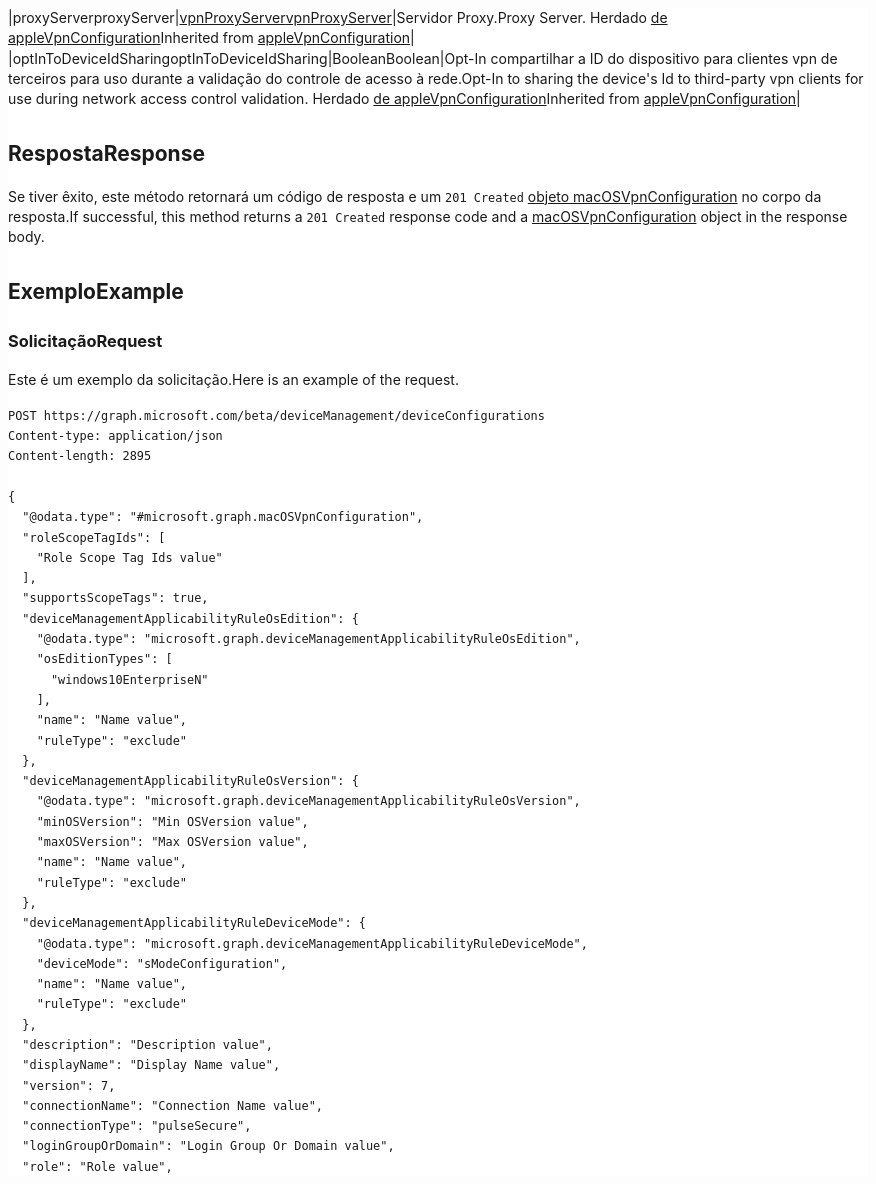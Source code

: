 |<span data-ttu-id="b74ff-268">proxyServer</span><span class="sxs-lookup"><span data-stu-id="b74ff-268">proxyServer</span></span>|[<span data-ttu-id="b74ff-269">vpnProxyServer</span><span class="sxs-lookup"><span data-stu-id="b74ff-269">vpnProxyServer</span></span>](../resources/intune-deviceconfig-vpnproxyserver.md)|<span data-ttu-id="b74ff-270">Servidor Proxy.</span><span class="sxs-lookup"><span data-stu-id="b74ff-270">Proxy Server.</span></span> <span data-ttu-id="b74ff-271">Herdado [de appleVpnConfiguration](../resources/intune-deviceconfig-applevpnconfiguration.md)</span><span class="sxs-lookup"><span data-stu-id="b74ff-271">Inherited from [appleVpnConfiguration](../resources/intune-deviceconfig-applevpnconfiguration.md)</span></span>|
|<span data-ttu-id="b74ff-272">optInToDeviceIdSharing</span><span class="sxs-lookup"><span data-stu-id="b74ff-272">optInToDeviceIdSharing</span></span>|<span data-ttu-id="b74ff-273">Boolean</span><span class="sxs-lookup"><span data-stu-id="b74ff-273">Boolean</span></span>|<span data-ttu-id="b74ff-274">Opt-In compartilhar a ID do dispositivo para clientes vpn de terceiros para uso durante a validação do controle de acesso à rede.</span><span class="sxs-lookup"><span data-stu-id="b74ff-274">Opt-In to sharing the device's Id to third-party vpn clients for use during network access control validation.</span></span> <span data-ttu-id="b74ff-275">Herdado [de appleVpnConfiguration](../resources/intune-deviceconfig-applevpnconfiguration.md)</span><span class="sxs-lookup"><span data-stu-id="b74ff-275">Inherited from [appleVpnConfiguration](../resources/intune-deviceconfig-applevpnconfiguration.md)</span></span>|



## <a name="response"></a><span data-ttu-id="b74ff-276">Resposta</span><span class="sxs-lookup"><span data-stu-id="b74ff-276">Response</span></span>
<span data-ttu-id="b74ff-277">Se tiver êxito, este método retornará um código de resposta e um `201 Created` [objeto macOSVpnConfiguration](../resources/intune-deviceconfig-macosvpnconfiguration.md) no corpo da resposta.</span><span class="sxs-lookup"><span data-stu-id="b74ff-277">If successful, this method returns a `201 Created` response code and a [macOSVpnConfiguration](../resources/intune-deviceconfig-macosvpnconfiguration.md) object in the response body.</span></span>

## <a name="example"></a><span data-ttu-id="b74ff-278">Exemplo</span><span class="sxs-lookup"><span data-stu-id="b74ff-278">Example</span></span>

### <a name="request"></a><span data-ttu-id="b74ff-279">Solicitação</span><span class="sxs-lookup"><span data-stu-id="b74ff-279">Request</span></span>
<span data-ttu-id="b74ff-280">Este é um exemplo da solicitação.</span><span class="sxs-lookup"><span data-stu-id="b74ff-280">Here is an example of the request.</span></span>
``` http
POST https://graph.microsoft.com/beta/deviceManagement/deviceConfigurations
Content-type: application/json
Content-length: 2895

{
  "@odata.type": "#microsoft.graph.macOSVpnConfiguration",
  "roleScopeTagIds": [
    "Role Scope Tag Ids value"
  ],
  "supportsScopeTags": true,
  "deviceManagementApplicabilityRuleOsEdition": {
    "@odata.type": "microsoft.graph.deviceManagementApplicabilityRuleOsEdition",
    "osEditionTypes": [
      "windows10EnterpriseN"
    ],
    "name": "Name value",
    "ruleType": "exclude"
  },
  "deviceManagementApplicabilityRuleOsVersion": {
    "@odata.type": "microsoft.graph.deviceManagementApplicabilityRuleOsVersion",
    "minOSVersion": "Min OSVersion value",
    "maxOSVersion": "Max OSVersion value",
    "name": "Name value",
    "ruleType": "exclude"
  },
  "deviceManagementApplicabilityRuleDeviceMode": {
    "@odata.type": "microsoft.graph.deviceManagementApplicabilityRuleDeviceMode",
    "deviceMode": "sModeConfiguration",
    "name": "Name value",
    "ruleType": "exclude"
  },
  "description": "Description value",
  "displayName": "Display Name value",
  "version": 7,
  "connectionName": "Connection Name value",
  "connectionType": "pulseSecure",
  "loginGroupOrDomain": "Login Group Or Domain value",
  "role": "Role value",
```